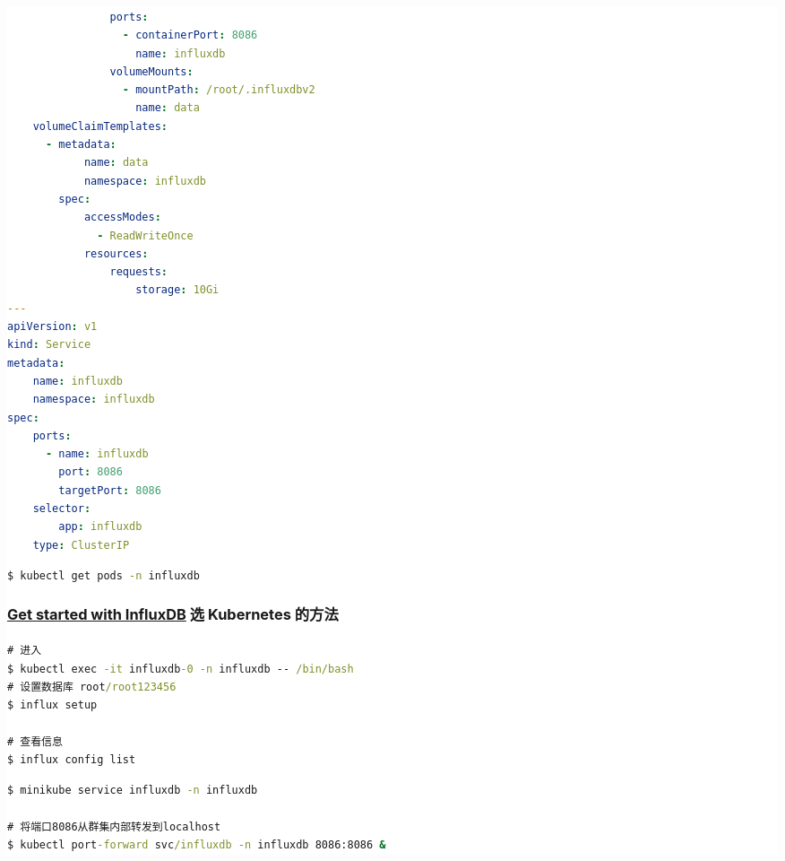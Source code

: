 ```yaml
                ports:
                  - containerPort: 8086
                    name: influxdb
                volumeMounts:
                  - mountPath: /root/.influxdbv2
                    name: data
    volumeClaimTemplates:
      - metadata:
            name: data
            namespace: influxdb
        spec:
            accessModes:
              - ReadWriteOnce
            resources:
                requests:
                    storage: 10Gi
---
apiVersion: v1
kind: Service
metadata:
    name: influxdb
    namespace: influxdb
spec:
    ports:
      - name: influxdb
        port: 8086
        targetPort: 8086
    selector:
        app: influxdb
    type: ClusterIP
```

```cmd
$ kubectl get pods -n influxdb
```

### [Get started with InfluxDB](https://docs.influxdata.com/influxdb/v2.0/get-started/#start-with-influxdb-oss) 选 Kubernetes 的方法

```cmd
# 进入
$ kubectl exec -it influxdb-0 -n influxdb -- /bin/bash
# 设置数据库 root/root123456
$ influx setup

# 查看信息
$ influx config list
```

```cmd
$ minikube service influxdb -n influxdb

# 将端口8086从群集内部转发到localhost
$ kubectl port-forward svc/influxdb -n influxdb 8086:8086 &
```
